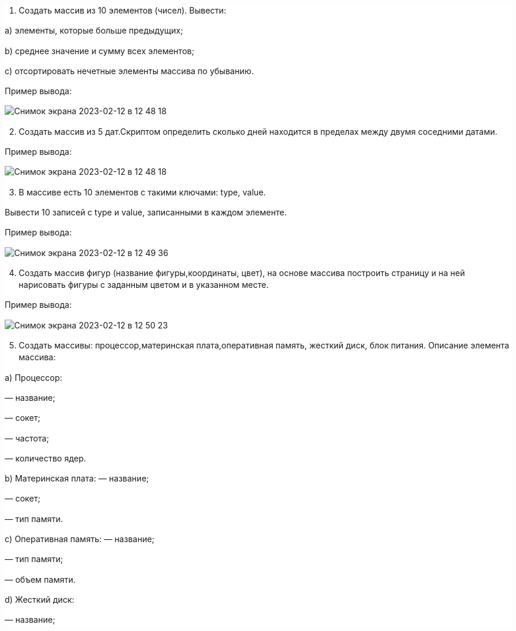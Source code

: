 1. Создать массив из 10 элементов (чисел). Вывести:

a) элементы, которые больше предыдущих;

b) среднее значение и сумму всех элементов;

c) отсортировать нечетные элементы массива по убыванию. 

Пример вывода:

<img width="514" alt="Снимок экрана 2023-02-12 в 12 48 18" src="https://user-images.githubusercontent.com/86431195/218309117-3430da37-b472-4a19-8669-f0edb504d2c3.png">

2. Создать массив из 5 дат.Скриптом определить сколько дней находится в пределах между двумя соседними датами.

Пример вывода:

<img width="514" alt="Снимок экрана 2023-02-12 в 12 48 18" src="https://user-images.githubusercontent.com/86431195/218309166-71a0da01-ee36-461d-9858-0a3ae1e12c36.png">

3. В массиве есть 10 элементов с такими ключами: type, value. 

Вывести 10 записей с type и value, записанными в каждом элементе.

Пример вывода:

<img width="596" alt="Снимок экрана 2023-02-12 в 12 49 36" src="https://user-images.githubusercontent.com/86431195/218309194-143711ac-c36e-44b5-98d2-1958da6f2f7e.png">

4. Создать массив фигур (название фигуры,координаты, цвет), на основе массива построить страницу и на ней нарисовать фигуры с заданным цветом и в указанном месте.

Пример вывода:

<img width="593" alt="Снимок экрана 2023-02-12 в 12 50 23" src="https://user-images.githubusercontent.com/86431195/218309229-dd40b54c-e195-4fe5-9bb2-04f780cf213b.png">

5. Создать массивы: процессор,материнская плата,оперативная память, жесткий диск, блок питания. Описание элемента массива:

a) Процессор:

— название;

— сокет;

— частота;

— количество ядер.

b) Материнская плата: — название;

— сокет;

— тип памяти.

c) Оперативная память: — название;

— тип памяти;

— объем памяти.

d) Жесткий диск:

— название;
